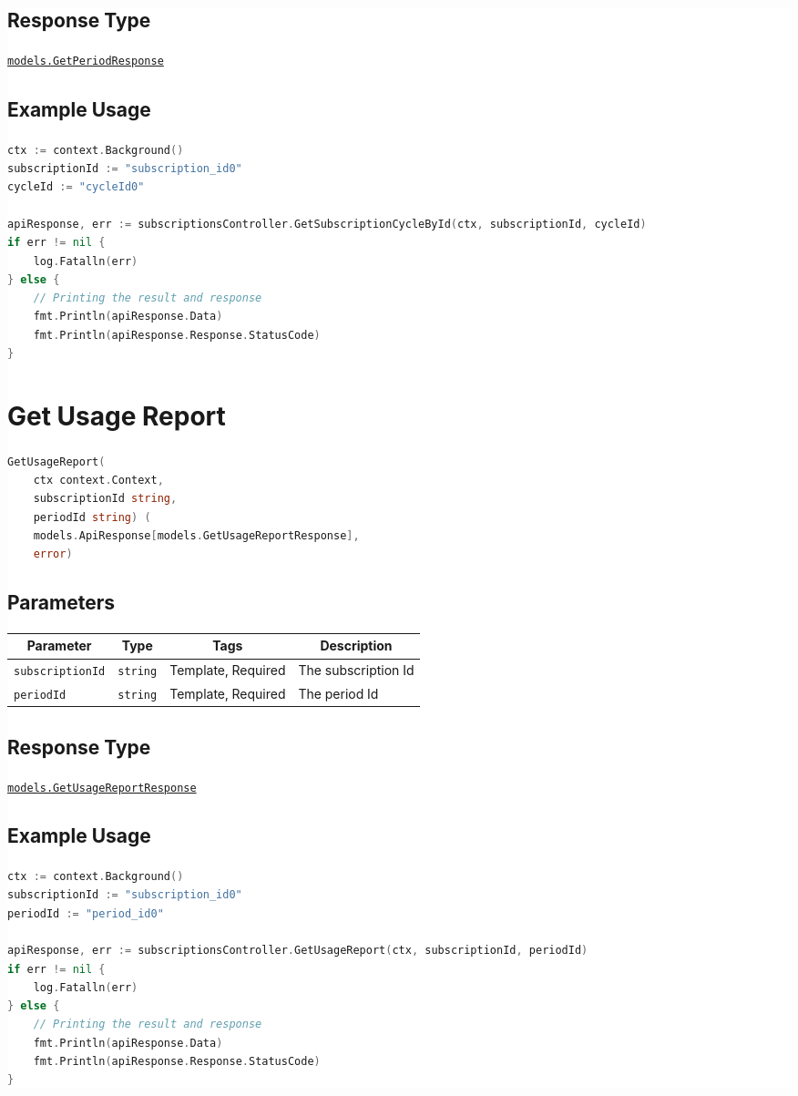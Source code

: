 ## Response Type

[`models.GetPeriodResponse`](../../doc/models/get-period-response.md)

## Example Usage

```go
ctx := context.Background()
subscriptionId := "subscription_id0"
cycleId := "cycleId0"

apiResponse, err := subscriptionsController.GetSubscriptionCycleById(ctx, subscriptionId, cycleId)
if err != nil {
    log.Fatalln(err)
} else {
    // Printing the result and response
    fmt.Println(apiResponse.Data)
    fmt.Println(apiResponse.Response.StatusCode)
}
```


# Get Usage Report

```go
GetUsageReport(
    ctx context.Context,
    subscriptionId string,
    periodId string) (
    models.ApiResponse[models.GetUsageReportResponse],
    error)
```

## Parameters

| Parameter | Type | Tags | Description |
|  --- | --- | --- | --- |
| `subscriptionId` | `string` | Template, Required | The subscription Id |
| `periodId` | `string` | Template, Required | The period Id |

## Response Type

[`models.GetUsageReportResponse`](../../doc/models/get-usage-report-response.md)

## Example Usage

```go
ctx := context.Background()
subscriptionId := "subscription_id0"
periodId := "period_id0"

apiResponse, err := subscriptionsController.GetUsageReport(ctx, subscriptionId, periodId)
if err != nil {
    log.Fatalln(err)
} else {
    // Printing the result and response
    fmt.Println(apiResponse.Data)
    fmt.Println(apiResponse.Response.StatusCode)
}
```
